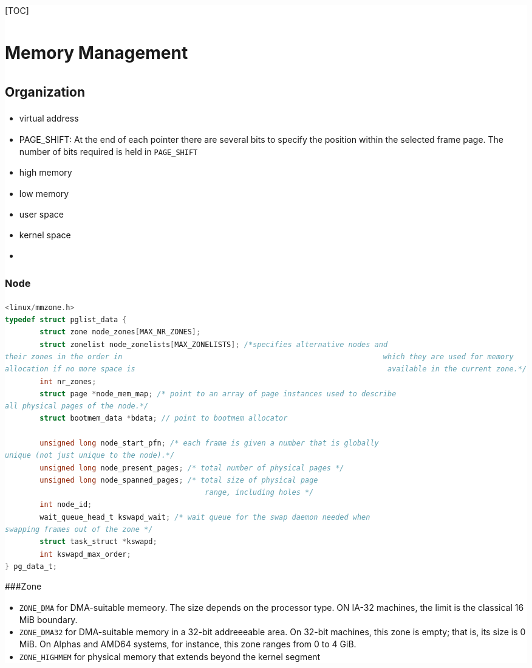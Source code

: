 [TOC]



# Memory Management

## Organization

- virtual address

- PAGE_SHIFT: At the end of each pointer there are several bits to specify the position within the selected frame page. The number of bits required is held in `PAGE_SHIFT`

- high memory

- low memory

- user space

- kernel space

- 

### Node

```c
<linux/mmzone.h>
typedef struct pglist_data {
        struct zone node_zones[MAX_NR_ZONES];
        struct zonelist node_zonelists[MAX_ZONELISTS]; /*specifies alternative nodes and 														  their zones in the order in 														     which they are used for memory 														 allocation if no more space is 														 available in the current zone.*/
        int nr_zones;
        struct page *node_mem_map; /* point to an array of page instances used to describe 										 all physical pages of the node.*/
        struct bootmem_data *bdata; // point to bootmem allocator

        unsigned long node_start_pfn; /* each frame is given a number that is globally 										   unique (not just unique to the node).*/
        unsigned long node_present_pages; /* total number of physical pages */
        unsigned long node_spanned_pages; /* total size of physical page
                                              range, including holes */
        int node_id;
        wait_queue_head_t kswapd_wait; /* wait queue for the swap daemon needed when 											  swapping frames out of the zone */
        struct task_struct *kswapd;
        int kswapd_max_order;
} pg_data_t;
```

###Zone

- `ZONE_DMA` for DMA-suitable memeory. The size depends on the processor type. ON IA-32 machines, the limit is the classical 16 MiB boundary.
- `ZONE_DMA32` for DMA-suitable memory in a 32-bit addreeeable area. On 32-bit machines, this zone is empty; that is, its size is 0 MiB. On Alphas and AMD64 systems, for instance, this zone ranges from 0 to 4 GiB.
- `ZONE_HIGHMEM` for physical memory that extends beyond the kernel segment
